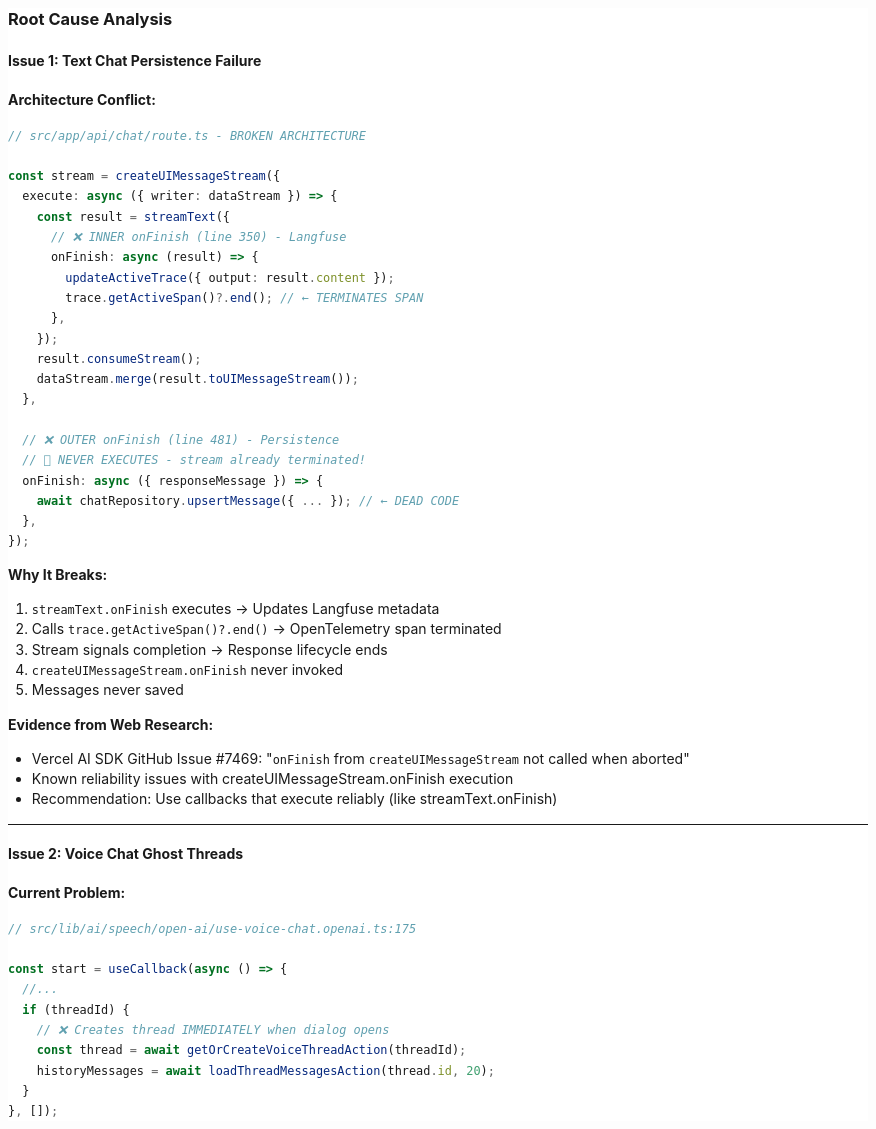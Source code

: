 ### Root Cause Analysis

#### **Issue 1: Text Chat Persistence Failure**

**Architecture Conflict:**
```typescript
// src/app/api/chat/route.ts - BROKEN ARCHITECTURE

const stream = createUIMessageStream({
  execute: async ({ writer: dataStream }) => {
    const result = streamText({
      // ❌ INNER onFinish (line 350) - Langfuse
      onFinish: async (result) => {
        updateActiveTrace({ output: result.content });
        trace.getActiveSpan()?.end(); // ← TERMINATES SPAN
      },
    });
    result.consumeStream();
    dataStream.merge(result.toUIMessageStream());
  },

  // ❌ OUTER onFinish (line 481) - Persistence
  // 🚨 NEVER EXECUTES - stream already terminated!
  onFinish: async ({ responseMessage }) => {
    await chatRepository.upsertMessage({ ... }); // ← DEAD CODE
  },
});
```

**Why It Breaks:**
1. `streamText.onFinish` executes → Updates Langfuse metadata
2. Calls `trace.getActiveSpan()?.end()` → OpenTelemetry span terminated
3. Stream signals completion → Response lifecycle ends
4. `createUIMessageStream.onFinish` never invoked
5. Messages never saved

**Evidence from Web Research:**
- Vercel AI SDK GitHub Issue #7469: "`onFinish` from `createUIMessageStream` not called when aborted"
- Known reliability issues with createUIMessageStream.onFinish execution
- Recommendation: Use callbacks that execute reliably (like streamText.onFinish)

---

#### **Issue 2: Voice Chat Ghost Threads**

**Current Problem:**
```typescript
// src/lib/ai/speech/open-ai/use-voice-chat.openai.ts:175

const start = useCallback(async () => {
  //...
  if (threadId) {
    // ❌ Creates thread IMMEDIATELY when dialog opens
    const thread = await getOrCreateVoiceThreadAction(threadId);
    historyMessages = await loadThreadMessagesAction(thread.id, 20);
  }
}, []);
```
